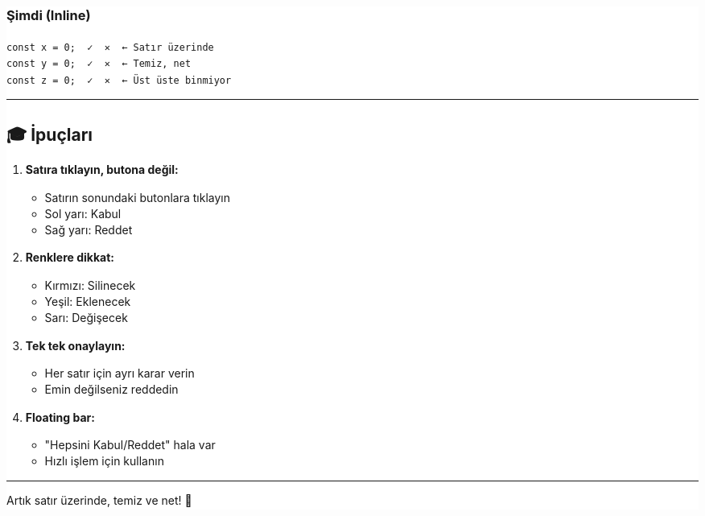 ### Şimdi (Inline)
```
const x = 0;  ✓  ✕  ← Satır üzerinde
const y = 0;  ✓  ✕  ← Temiz, net
const z = 0;  ✓  ✕  ← Üst üste binmiyor
```

---

## 🎓 İpuçları

1. **Satıra tıklayın, butona değil:**
   - Satırın sonundaki butonlara tıklayın
   - Sol yarı: Kabul
   - Sağ yarı: Reddet

2. **Renklere dikkat:**
   - Kırmızı: Silinecek
   - Yeşil: Eklenecek
   - Sarı: Değişecek

3. **Tek tek onaylayın:**
   - Her satır için ayrı karar verin
   - Emin değilseniz reddedin

4. **Floating bar:**
   - "Hepsini Kabul/Reddet" hala var
   - Hızlı işlem için kullanın

---

Artık satır üzerinde, temiz ve net! 🎉
